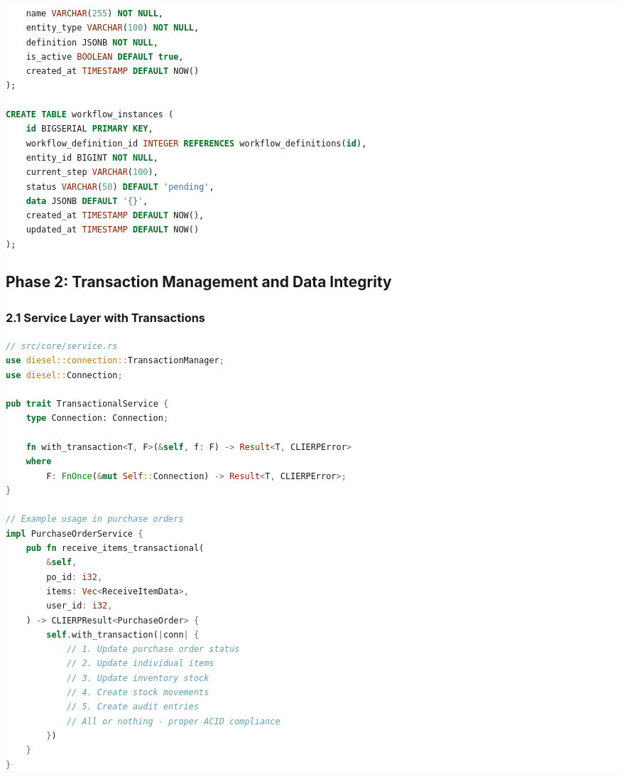 ```sql
    name VARCHAR(255) NOT NULL,
    entity_type VARCHAR(100) NOT NULL,
    definition JSONB NOT NULL,
    is_active BOOLEAN DEFAULT true,
    created_at TIMESTAMP DEFAULT NOW()
);

CREATE TABLE workflow_instances (
    id BIGSERIAL PRIMARY KEY,
    workflow_definition_id INTEGER REFERENCES workflow_definitions(id),
    entity_id BIGINT NOT NULL,
    current_step VARCHAR(100),
    status VARCHAR(50) DEFAULT 'pending',
    data JSONB DEFAULT '{}',
    created_at TIMESTAMP DEFAULT NOW(),
    updated_at TIMESTAMP DEFAULT NOW()
);
```

## Phase 2: Transaction Management and Data Integrity

### 2.1 Service Layer with Transactions
```rust
// src/core/service.rs
use diesel::connection::TransactionManager;
use diesel::Connection;

pub trait TransactionalService {
    type Connection: Connection;

    fn with_transaction<T, F>(&self, f: F) -> Result<T, CLIERPError>
    where
        F: FnOnce(&mut Self::Connection) -> Result<T, CLIERPError>;
}

// Example usage in purchase orders
impl PurchaseOrderService {
    pub fn receive_items_transactional(
        &self,
        po_id: i32,
        items: Vec<ReceiveItemData>,
        user_id: i32,
    ) -> CLIERPResult<PurchaseOrder> {
        self.with_transaction(|conn| {
            // 1. Update purchase order status
            // 2. Update individual items
            // 3. Update inventory stock
            // 4. Create stock movements
            // 5. Create audit entries
            // All or nothing - proper ACID compliance
        })
    }
}
```
